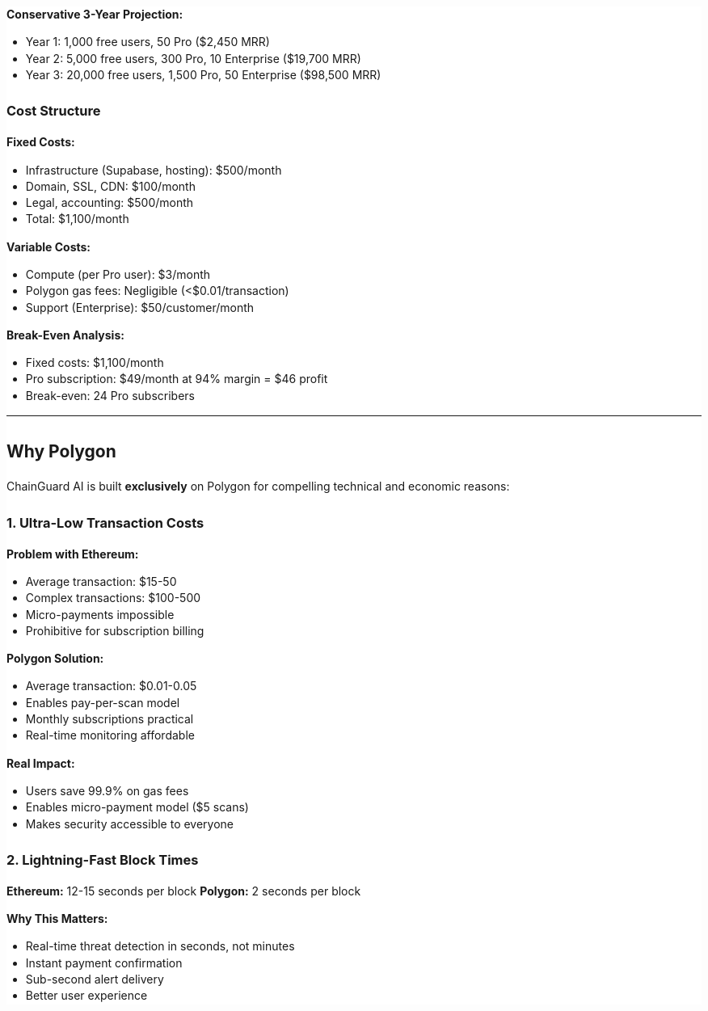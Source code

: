 **Conservative 3-Year Projection:**
- Year 1: 1,000 free users, 50 Pro ($2,450 MRR)
- Year 2: 5,000 free users, 300 Pro, 10 Enterprise ($19,700 MRR)
- Year 3: 20,000 free users, 1,500 Pro, 50 Enterprise ($98,500 MRR)

### Cost Structure

**Fixed Costs:**
- Infrastructure (Supabase, hosting): $500/month
- Domain, SSL, CDN: $100/month
- Legal, accounting: $500/month
- Total: $1,100/month

**Variable Costs:**
- Compute (per Pro user): $3/month
- Polygon gas fees: Negligible (<$0.01/transaction)
- Support (Enterprise): $50/customer/month

**Break-Even Analysis:**
- Fixed costs: $1,100/month
- Pro subscription: $49/month at 94% margin = $46 profit
- Break-even: 24 Pro subscribers

---

## Why Polygon

ChainGuard AI is built **exclusively** on Polygon for compelling technical and economic reasons:

### 1. Ultra-Low Transaction Costs
**Problem with Ethereum:**
- Average transaction: $15-50
- Complex transactions: $100-500
- Micro-payments impossible
- Prohibitive for subscription billing

**Polygon Solution:**
- Average transaction: $0.01-0.05
- Enables pay-per-scan model
- Monthly subscriptions practical
- Real-time monitoring affordable

**Real Impact:**
- Users save 99.9% on gas fees
- Enables micro-payment model ($5 scans)
- Makes security accessible to everyone

### 2. Lightning-Fast Block Times
**Ethereum:** 12-15 seconds per block
**Polygon:** 2 seconds per block

**Why This Matters:**
- Real-time threat detection in seconds, not minutes
- Instant payment confirmation
- Sub-second alert delivery
- Better user experience
